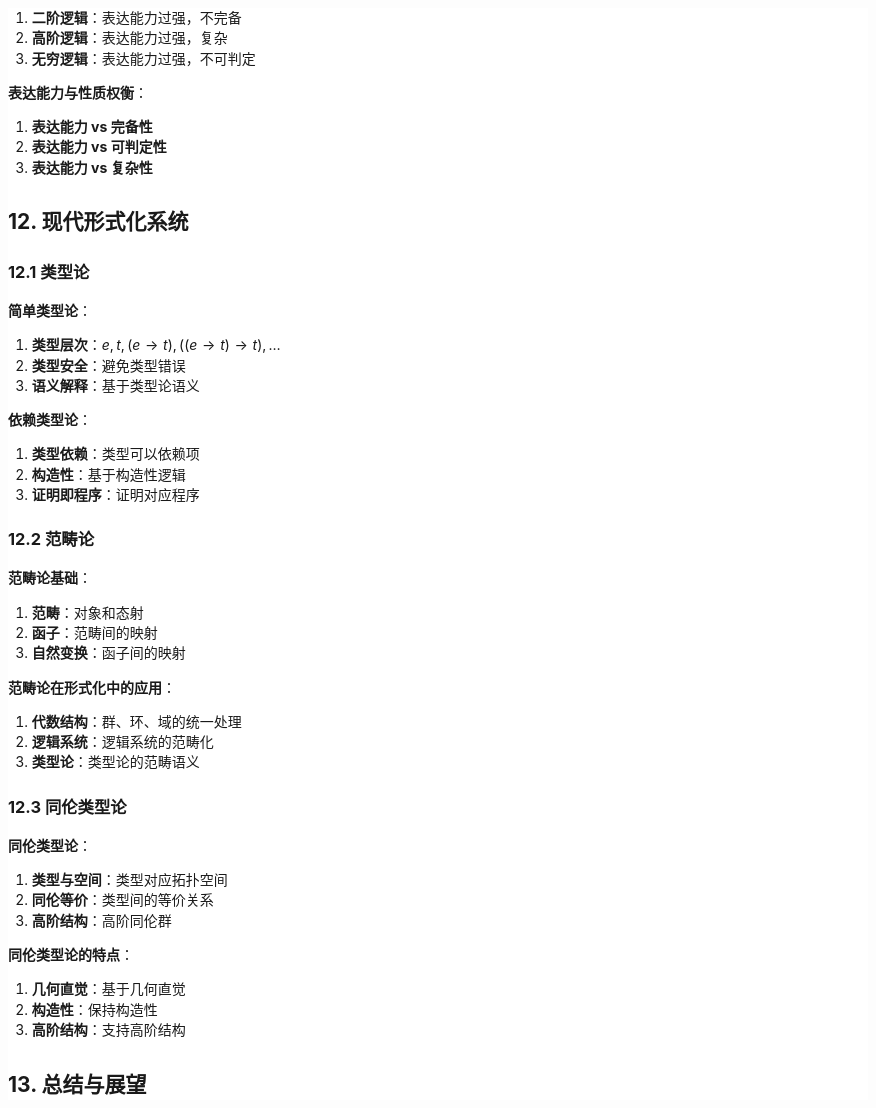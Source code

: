 1. **二阶逻辑**：表达能力过强，不完备
2. **高阶逻辑**：表达能力过强，复杂
3. **无穷逻辑**：表达能力过强，不可判定

**表达能力与性质权衡**：

1. **表达能力 vs 完备性**
2. **表达能力 vs 可判定性**
3. **表达能力 vs 复杂性**

## 12. 现代形式化系统

### 12.1 类型论

**简单类型论**：

1. **类型层次**：$e, t, (e \to t), ((e \to t) \to t), \ldots$
2. **类型安全**：避免类型错误
3. **语义解释**：基于类型论语义

**依赖类型论**：

1. **类型依赖**：类型可以依赖项
2. **构造性**：基于构造性逻辑
3. **证明即程序**：证明对应程序

### 12.2 范畴论

**范畴论基础**：

1. **范畴**：对象和态射
2. **函子**：范畴间的映射
3. **自然变换**：函子间的映射

**范畴论在形式化中的应用**：

1. **代数结构**：群、环、域的统一处理
2. **逻辑系统**：逻辑系统的范畴化
3. **类型论**：类型论的范畴语义

### 12.3 同伦类型论

**同伦类型论**：

1. **类型与空间**：类型对应拓扑空间
2. **同伦等价**：类型间的等价关系
3. **高阶结构**：高阶同伦群

**同伦类型论的特点**：

1. **几何直觉**：基于几何直觉
2. **构造性**：保持构造性
3. **高阶结构**：支持高阶结构

## 13. 总结与展望
